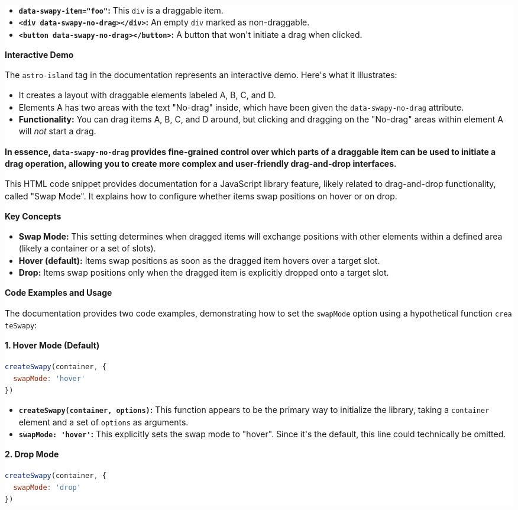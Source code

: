 *   **`data-swapy-item="foo"`:** This `div` is a draggable item.
*   **`<div data-swapy-no-drag></div>`:** An empty `div` marked as non-draggable.
*   **`<button data-swapy-no-drag></button>`:** A button that won't initiate a drag when clicked.

**Interactive Demo**

The `astro-island` tag in the documentation represents an interactive demo. Here's what it illustrates:

*   It creates a layout with draggable elements labeled A, B, C, and D.
*   Elements A has two areas with the text "No-drag" inside, which have been given the `data-swapy-no-drag` attribute.
*   **Functionality:** You can drag items A, B, C, and D around, but clicking and dragging on the "No-drag" areas within element A will *not* start a drag.

**In essence, `data-swapy-no-drag` provides fine-grained control over which parts of a draggable item can be used to initiate a drag operation, allowing you to create more complex and user-friendly drag-and-drop interfaces.**


This HTML code snippet provides documentation for a JavaScript library feature, likely related to drag-and-drop functionality, called "Swap Mode". It explains how to configure whether items swap positions on hover or on drop.

**Key Concepts**

*   **Swap Mode:** This setting determines when dragged items will exchange positions with other elements within a defined area (likely a container or a set of slots).
*   **Hover (default):** Items swap positions as soon as the dragged item hovers over a target slot.
*   **Drop:** Items swap positions only when the dragged item is explicitly dropped onto a target slot.

**Code Examples and Usage**

The documentation provides two code examples, demonstrating how to set the `swapMode` option using a hypothetical function `createSwapy`:

**1. Hover Mode (Default)**

```javascript
createSwapy(container, {
  swapMode: 'hover'
})
```

*   **`createSwapy(container, options)`:** This function appears to be the primary way to initialize the library, taking a `container` element and a set of `options` as arguments.
*   **`swapMode: 'hover'`:** This explicitly sets the swap mode to "hover". Since it's the default, this line could technically be omitted.

**2. Drop Mode**

```javascript
createSwapy(container, {
  swapMode: 'drop'
})
```
